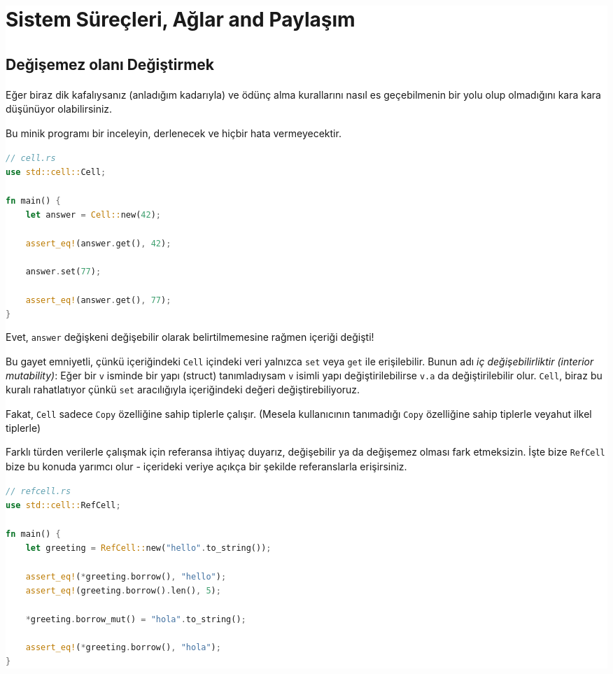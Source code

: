 # Sistem Süreçleri, Ağlar and Paylaşım

## Değişemez olanı Değiştirmek

Eğer biraz dik kafalıysanız (anladığım kadarıyla) ve ödünç alma kurallarını nasıl es geçebilmenin bir yolu olup olmadığını kara kara düşünüyor olabilirsiniz. 

Bu minik programı bir inceleyin, derlenecek ve hiçbir hata vermeyecektir.

```rust
// cell.rs
use std::cell::Cell;

fn main() {
    let answer = Cell::new(42);

    assert_eq!(answer.get(), 42);

    answer.set(77);

    assert_eq!(answer.get(), 77);
}
```
Evet, `answer` değişkeni değişebilir olarak belirtilmemesine rağmen içeriği değişti! 

Bu gayet emniyetli, çünkü içeriğindeki `Cell` içindeki veri yalnızca `set` veya `get` ile erişilebilir. Bunun adı *iç değişebilirliktir (interior mutability)*: Eğer bir `v` isminde bir yapı (struct) tanımladıysam `v` isimli yapı değiştirilebilirse `v.a` da değiştirilebilir olur. `Cell`, biraz bu kuralı rahatlatıyor çünkü `set` aracılığıyla içeriğindeki değeri değiştirebiliyoruz.

Fakat, `Cell` sadece `Copy` özelliğine sahip tiplerle çalışır. (Mesela kullanıcının tanımadığı `Copy` özelliğine sahip tiplerle veyahut ilkel tiplerle)

Farklı türden verilerle çalışmak için referansa ihtiyaç duyarız, değişebilir ya da değişemez olması fark etmeksizin. İşte bize `RefCell` bize bu konuda yarımcı olur - içerideki veriye açıkça bir şekilde referanslarla erişirsiniz.  

```rust
// refcell.rs
use std::cell::RefCell;

fn main() {
    let greeting = RefCell::new("hello".to_string());

    assert_eq!(*greeting.borrow(), "hello");
    assert_eq!(greeting.borrow().len(), 5);

    *greeting.borrow_mut() = "hola".to_string();

    assert_eq!(*greeting.borrow(), "hola");
}
```
